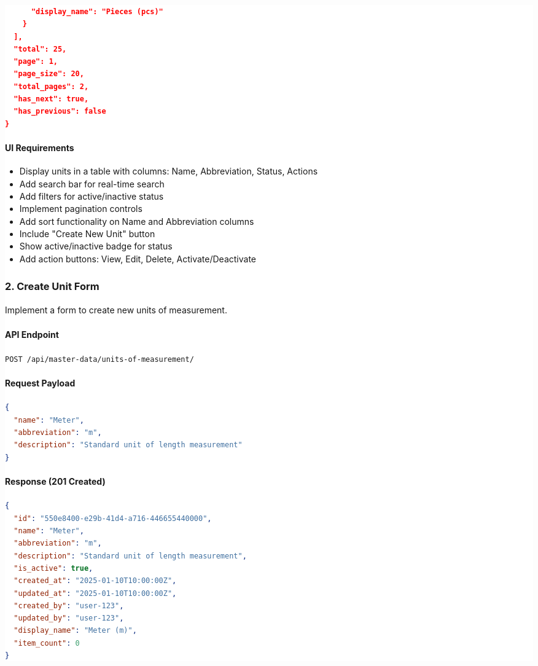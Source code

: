 ```json
      "display_name": "Pieces (pcs)"
    }
  ],
  "total": 25,
  "page": 1,
  "page_size": 20,
  "total_pages": 2,
  "has_next": true,
  "has_previous": false
}
```

#### UI Requirements
- Display units in a table with columns: Name, Abbreviation, Status, Actions
- Add search bar for real-time search
- Add filters for active/inactive status
- Implement pagination controls
- Add sort functionality on Name and Abbreviation columns
- Include "Create New Unit" button
- Show active/inactive badge for status
- Add action buttons: View, Edit, Delete, Activate/Deactivate

### 2. Create Unit Form
Implement a form to create new units of measurement.

#### API Endpoint
```
POST /api/master-data/units-of-measurement/
```

#### Request Payload
```json
{
  "name": "Meter",
  "abbreviation": "m",
  "description": "Standard unit of length measurement"
}
```

#### Response (201 Created)
```json
{
  "id": "550e8400-e29b-41d4-a716-446655440000",
  "name": "Meter",
  "abbreviation": "m",
  "description": "Standard unit of length measurement",
  "is_active": true,
  "created_at": "2025-01-10T10:00:00Z",
  "updated_at": "2025-01-10T10:00:00Z",
  "created_by": "user-123",
  "updated_by": "user-123",
  "display_name": "Meter (m)",
  "item_count": 0
}
```

